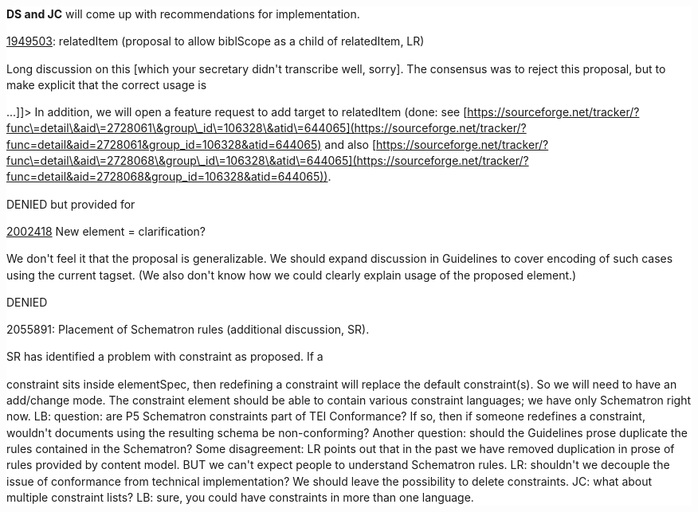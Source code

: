 
**DS and JC** will come up with recommendations for
 implementation.


[1949503](https://sourceforge.net/tracker/?func=detail&aid=1949503&group_id=106328&atid=644065): 
 relatedItem
(proposal to allow 
 biblScope as a child of 
 relatedItem, LR)


Long discussion on this \[which your secretary didn't transcribe well, sorry]. The
 consensus was to reject this proposal, but to make explicit that the correct usage
 is
 



...]]\> In addition, we
 will open a feature request to add 
 target to 
 relatedItem (done:
 see [https://sourceforge.net/tracker/?func\=detail\&aid\=2728061\&group\_id\=106328\&atid\=644065](https://sourceforge.net/tracker/?func=detail&aid=2728061&group_id=106328&atid=644065)
 and also [https://sourceforge.net/tracker/?func\=detail\&aid\=2728068\&group\_id\=106328\&atid\=644065](https://sourceforge.net/tracker/?func=detail&aid=2728068&group_id=106328&atid=644065)).
 
 
 DENIED but provided for




[2002418](https://sourceforge.net/tracker/?func=detail&aid=2002418&group_id=106328&atid=644065) New element \= 
 clarification?
 
 
 
 We don't feel it that the proposal is generalizable. We should expand discussion in
 Guidelines to cover encoding of such cases using the current tagset. (We also don't
 know how we could clearly explain usage of the proposed element.)


DENIED




 2055891: Placement of Schematron rules (additional discussion, SR).
 
 
 SR has identified a problem with 
 constraint as proposed. If a
 
 constraint sits inside 
 elementSpec, then redefining a constraint
 will replace the default constraint(s). So we will need to have an add/change mode.
 The 
 constraint element should be able to contain various constraint
 languages; we have only Schematron right now. LB: question: are P5 Schematron
 constraints part of TEI Conformance? If so, then if someone redefines a constraint,
 wouldn't documents using the resulting schema be non\-conforming? Another question:
 should the Guidelines prose duplicate the rules contained in the Schematron? Some
 disagreement: LR points out that in the past we have removed duplication in prose
 of
 rules provided by content model. BUT we can't expect people to understand Schematron
 rules. LR: shouldn't we decouple the issue of conformance from technical
 implementation? We should leave the possibility to delete constraints. JC: what about
 multiple constraint lists? LB: sure, you could have constraints in more than one
 language.
